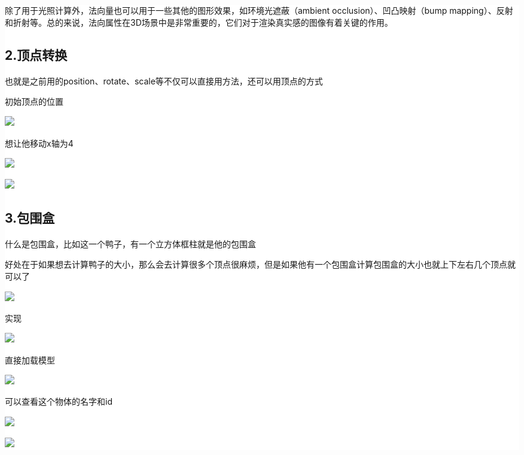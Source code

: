 
除了用于光照计算外，法向量也可以用于一些其他的图形效果，如环境光遮蔽（ambient occlusion）、凹凸映射（bump mapping）、反射和折射等。总的来说，法向属性在3D场景中是非常重要的，它们对于渲染真实感的图像有着关键的作用。


## 2\.顶点转换


也就是之前用的position、rotate、scale等不仅可以直接用方法，还可以用顶点的方式


初始顶点的位置


[![](https://raw.githubusercontent.com/HeymarJR/blog-pic/main/image-2024112020530270.png)](https://raw.githubusercontent.com/HeymarJR/blog-pic/main/image-2024112020530270.png)


想让他移动x轴为4


[![](https://raw.githubusercontent.com/HeymarJR/blog-pic/main/image-20241120205325556.png)](https://raw.githubusercontent.com/HeymarJR/blog-pic/main/image-20241120205325556.png)


[![](https://raw.githubusercontent.com/HeymarJR/blog-pic/main/image-20241120205331878.png)](https://raw.githubusercontent.com/HeymarJR/blog-pic/main/image-20241120205331878.png)


## 3\.包围盒


什么是包围盒，比如这一个鸭子，有一个立方体框柱就是他的包围盒


好处在于如果想去计算鸭子的大小，那么会去计算很多个顶点很麻烦，但是如果他有一个包围盒计算包围盒的大小也就上下左右几个顶点就可以了


[![](https://raw.githubusercontent.com/HeymarJR/blog-pic/main/image-2024112020580344.png)](https://raw.githubusercontent.com/HeymarJR/blog-pic/main/image-2024112020580344.png)


实现


[![](https://raw.githubusercontent.com/HeymarJR/blog-pic/main/image-20241120205834672.png)](https://raw.githubusercontent.com/HeymarJR/blog-pic/main/image-20241120205834672.png)


直接加载模型


[![](https://raw.githubusercontent.com/HeymarJR/blog-pic/main/image-20241120205926276.png)](https://raw.githubusercontent.com/HeymarJR/blog-pic/main/image-20241120205926276.png)


可以查看这个物体的名字和id


[![](https://raw.githubusercontent.com/HeymarJR/blog-pic/main/image-20241120210018549.png)](https://raw.githubusercontent.com/HeymarJR/blog-pic/main/image-20241120210018549.png)


[![](https://raw.githubusercontent.com/HeymarJR/blog-pic/main/image-20241120210028155.png)](https://raw.githubusercontent.com/HeymarJR/blog-pic/main/image-20241120210028155.png)
